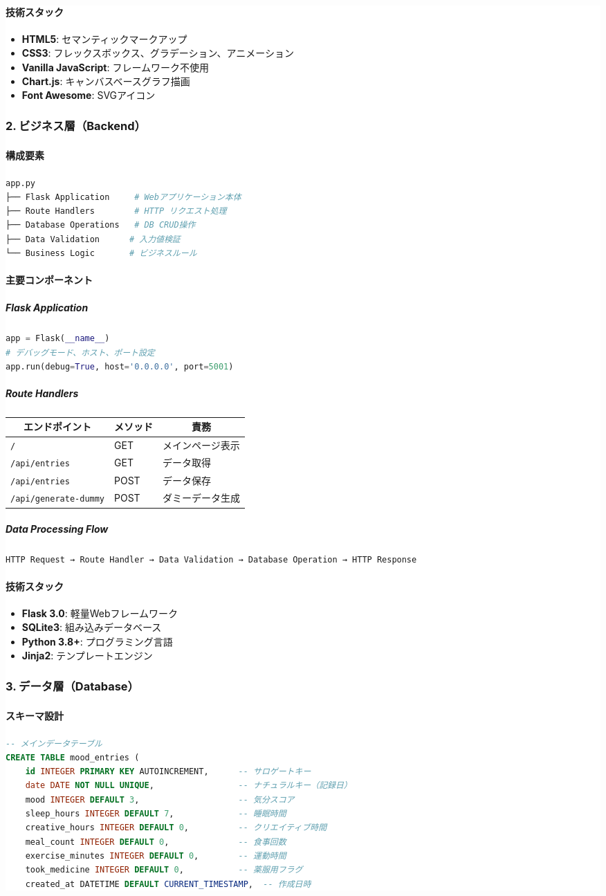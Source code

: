 #### 技術スタック
- **HTML5**: セマンティックマークアップ
- **CSS3**: フレックスボックス、グラデーション、アニメーション
- **Vanilla JavaScript**: フレームワーク不使用
- **Chart.js**: キャンバスベースグラフ描画
- **Font Awesome**: SVGアイコン

### 2. ビジネス層（Backend）

#### 構成要素
```python
app.py
├── Flask Application     # Webアプリケーション本体
├── Route Handlers        # HTTP リクエスト処理
├── Database Operations   # DB CRUD操作
├── Data Validation      # 入力値検証
└── Business Logic       # ビジネスルール
```

#### 主要コンポーネント

##### Flask Application
```python
app = Flask(__name__)
# デバッグモード、ホスト、ポート設定
app.run(debug=True, host='0.0.0.0', port=5001)
```

##### Route Handlers
| エンドポイント | メソッド | 責務 |
|----------------|----------|------|
| `/` | GET | メインページ表示 |
| `/api/entries` | GET | データ取得 |
| `/api/entries` | POST | データ保存 |
| `/api/generate-dummy` | POST | ダミーデータ生成 |

##### Data Processing Flow
```
HTTP Request → Route Handler → Data Validation → Database Operation → HTTP Response
```

#### 技術スタック
- **Flask 3.0**: 軽量Webフレームワーク
- **SQLite3**: 組み込みデータベース
- **Python 3.8+**: プログラミング言語
- **Jinja2**: テンプレートエンジン

### 3. データ層（Database）

#### スキーマ設計
```sql
-- メインデータテーブル
CREATE TABLE mood_entries (
    id INTEGER PRIMARY KEY AUTOINCREMENT,      -- サロゲートキー
    date DATE NOT NULL UNIQUE,                 -- ナチュラルキー（記録日）
    mood INTEGER DEFAULT 3,                    -- 気分スコア
    sleep_hours INTEGER DEFAULT 7,             -- 睡眠時間
    creative_hours INTEGER DEFAULT 0,          -- クリエイティブ時間
    meal_count INTEGER DEFAULT 0,              -- 食事回数
    exercise_minutes INTEGER DEFAULT 0,        -- 運動時間
    took_medicine INTEGER DEFAULT 0,           -- 薬服用フラグ
    created_at DATETIME DEFAULT CURRENT_TIMESTAMP,  -- 作成日時
```
